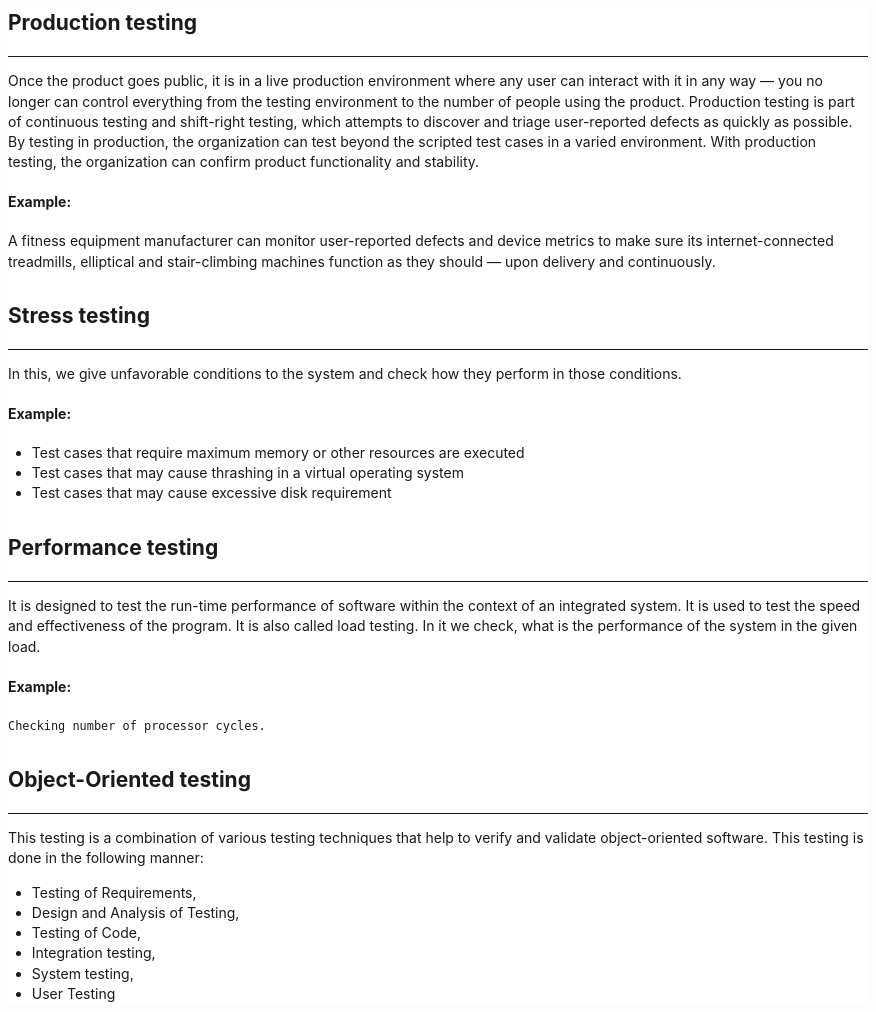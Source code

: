 ## Production testing
---
Once the product goes public, it is in a live production environment where any user can interact with it in any way — you no longer can control everything from the testing environment to the number of people using the product. Production testing is part of continuous testing and shift-right testing, which attempts to discover and triage user-reported defects as quickly as possible. By testing in production, the organization can test beyond the scripted test cases in a varied environment. With production testing, the organization can confirm product functionality and stability.
#### Example:
A fitness equipment manufacturer can monitor user-reported defects and device metrics to make sure its internet-connected treadmills, elliptical and stair-climbing machines function as they should — upon delivery and continuously.

## Stress testing
---
In this, we give unfavorable conditions to the system and check how they perform in those conditions.
#### Example:
- Test cases that require maximum memory or other resources are executed
- Test cases that may cause thrashing in a virtual operating system
- Test cases that may cause excessive disk requirement

## Performance testing
---
It is designed to test the run-time performance of software within the context of an integrated system. It is used to test the speed and effectiveness of the program. It is also called load testing. In it we check, what is the performance of the system in the given load.
#### Example: 
```
Checking number of processor cycles.
```

## Object-Oriented testing
---
This testing is a combination of various testing techniques that help to verify and validate object-oriented software. This testing is done in the following manner: 

- Testing of Requirements,
- Design and Analysis of Testing,
- Testing of Code,
- Integration testing,
- System testing,
- User Testing
